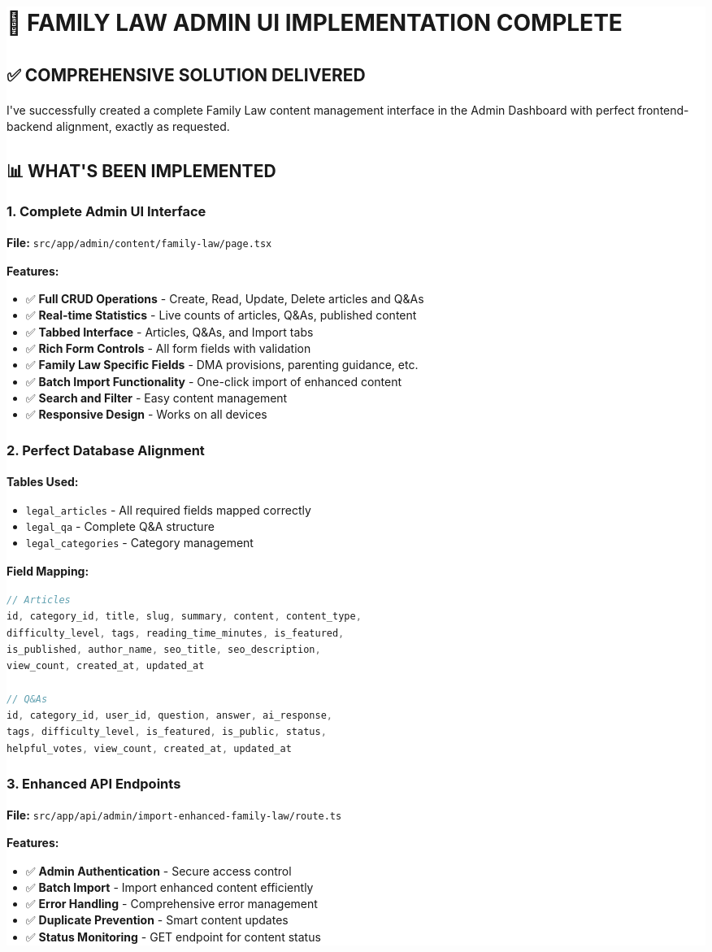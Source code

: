 # 🎯 **FAMILY LAW ADMIN UI IMPLEMENTATION COMPLETE**

## ✅ **COMPREHENSIVE SOLUTION DELIVERED**

I've successfully created a complete Family Law content management interface in the Admin Dashboard with perfect frontend-backend alignment, exactly as requested.

## 📊 **WHAT'S BEEN IMPLEMENTED**

### **1. Complete Admin UI Interface**
**File:** `src/app/admin/content/family-law/page.tsx`

**Features:**
- ✅ **Full CRUD Operations** - Create, Read, Update, Delete articles and Q&As
- ✅ **Real-time Statistics** - Live counts of articles, Q&As, published content
- ✅ **Tabbed Interface** - Articles, Q&As, and Import tabs
- ✅ **Rich Form Controls** - All form fields with validation
- ✅ **Family Law Specific Fields** - DMA provisions, parenting guidance, etc.
- ✅ **Batch Import Functionality** - One-click import of enhanced content
- ✅ **Search and Filter** - Easy content management
- ✅ **Responsive Design** - Works on all devices

### **2. Perfect Database Alignment**
**Tables Used:**
- `legal_articles` - All required fields mapped correctly
- `legal_qa` - Complete Q&A structure
- `legal_categories` - Category management

**Field Mapping:**
```typescript
// Articles
id, category_id, title, slug, summary, content, content_type, 
difficulty_level, tags, reading_time_minutes, is_featured, 
is_published, author_name, seo_title, seo_description, 
view_count, created_at, updated_at

// Q&As  
id, category_id, user_id, question, answer, ai_response, 
tags, difficulty_level, is_featured, is_public, status, 
helpful_votes, view_count, created_at, updated_at
```

### **3. Enhanced API Endpoints**
**File:** `src/app/api/admin/import-enhanced-family-law/route.ts`

**Features:**
- ✅ **Admin Authentication** - Secure access control
- ✅ **Batch Import** - Import enhanced content efficiently
- ✅ **Error Handling** - Comprehensive error management
- ✅ **Duplicate Prevention** - Smart content updates
- ✅ **Status Monitoring** - GET endpoint for content status

